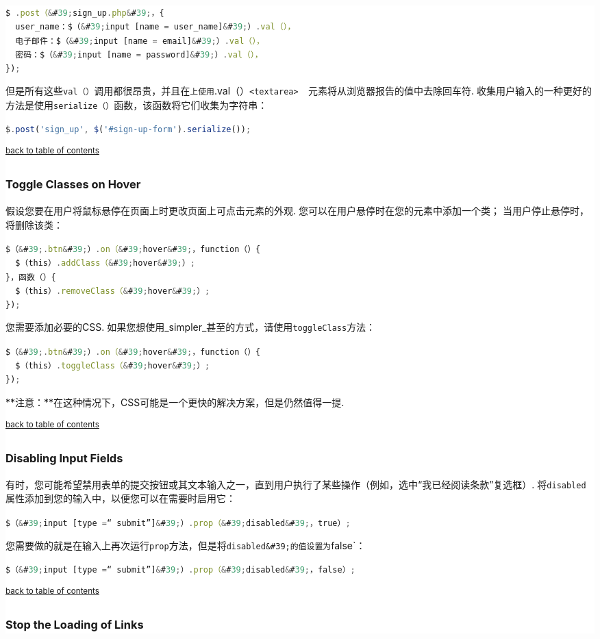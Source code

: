 ```javascript
$ .post（&#39;sign_up.php&#39;，{
  user_name：$（&#39;input [name = user_name]&#39;）.val（），
  电子邮件：$（&#39;input [name = email]&#39;）.val（），
  密码：$（&#39;input [name = password]&#39;）.val（），
});
```

但是所有这些`val（）`调用都很昂贵，并且在`上使用`.val（）`<textarea>  `元素将从浏览器报告的值中去除回车符. 收集用户输入的一种更好的方法是使用`serialize（）`函数，该函数将它们收集为字符串：

```javascript
$.post('sign_up', $('#sign-up-form').serialize());
```

<sup>[back to table of contents](#table-of-contents)</sup>


### Toggle Classes on Hover

假设您要在用户将鼠标悬停在页面上时更改页面上可点击元素的外观. 您可以在用户悬停时在您的元素中添加一个类； 当用户停止悬停时，将删除该类：

```javascript
$（&#39;.btn&#39;）.on（&#39;hover&#39;，function（）{
  $（this）.addClass（&#39;hover&#39;）;
}，函数（）{
  $（this）.removeClass（&#39;hover&#39;）;
});
```

您需要添加必要的CSS. 如果您想使用_simpler_甚至的方式，请使用`toggleClass`方法：

```javascript
$（&#39;.btn&#39;）.on（&#39;hover&#39;，function（）{
  $（this）.toggleClass（&#39;hover&#39;）;
});
```

**注意：**在这种情况下，CSS可能是一个更快的解决方案，但是仍然值得一提.

<sup>[back to table of contents](#table-of-contents)</sup>


### Disabling Input Fields

有时，您可能希望禁用表单的提交按钮或其文本输入之一，直到用户执行了某些操作（例如，选中“我已经阅读条款”复选框）. 将`disabled`属性添加到您的输入中，以便您可以在需要时启用它：

```javascript
$（&#39;input [type =“ submit”]&#39;）.prop（&#39;disabled&#39;，true）;
```

您需要做的就是在输入上再次运行`prop`方法，但是将`disabled&#39;的值设置为`false`：

```javascript
$（&#39;input [type =“ submit”]&#39;）.prop（&#39;disabled&#39;，false）;
```

<sup>[back to table of contents](#table-of-contents)</sup>


### Stop the Loading of Links
